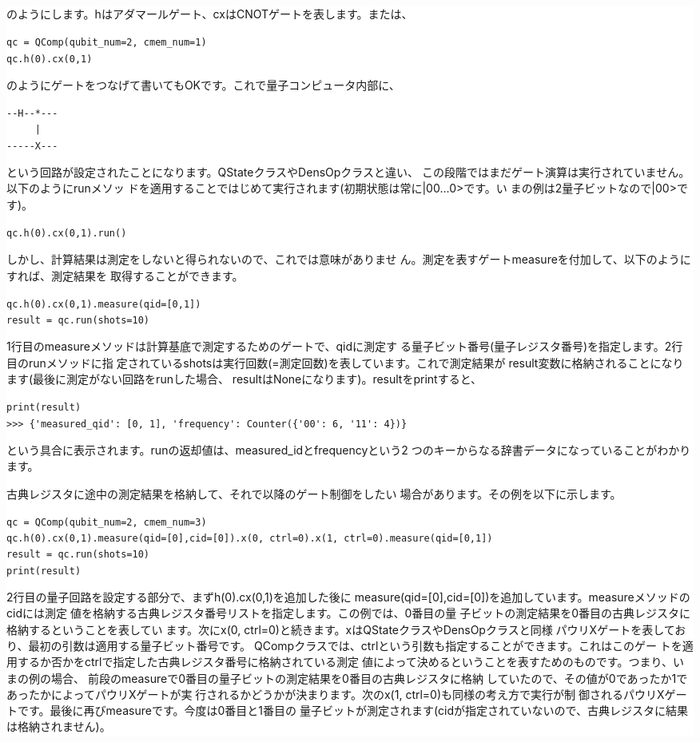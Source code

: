 のようにします。hはアダマールゲート、cxはCNOTゲートを表します。または、

    qc = QComp(qubit_num=2, cmem_num=1)
    qc.h(0).cx(0,1)

のようにゲートをつなげて書いてもOKです。これで量子コンピュータ内部に、

    --H--*---
         |
    -----X---
	
という回路が設定されたことになります。QStateクラスやDensOpクラスと違い、
この段階ではまだゲート演算は実行されていません。以下のようにrunメソッ
ドを適用することではじめて実行されます(初期状態は常に|00...0>です。い
まの例は2量子ビットなので|00>です)。

    qc.h(0).cx(0,1).run()

しかし、計算結果は測定をしないと得られないので、これでは意味がありませ
ん。測定を表すゲートmeasureを付加して、以下のようにすれば、測定結果を
取得することができます。

    qc.h(0).cx(0,1).measure(qid=[0,1])
	result = qc.run(shots=10)

1行目のmeasureメソッドは計算基底で測定するためのゲートで、qidに測定す
る量子ビット番号(量子レジスタ番号)を指定します。2行目のrunメソッドに指
定されているshotsは実行回数(=測定回数)を表しています。これで測定結果が
result変数に格納されることになります(最後に測定がない回路をrunした場合、
resultはNoneになります)。resultをprintすると、

    print(result)
    >>> {'measured_qid': [0, 1], 'frequency': Counter({'00': 6, '11': 4})}

という具合に表示されます。runの返却値は、measured_idとfrequencyという2
つのキーからなる辞書データになっていることがわかります。

古典レジスタに途中の測定結果を格納して、それで以降のゲート制御をしたい
場合があります。その例を以下に示します。

    qc = QComp(qubit_num=2, cmem_num=3)
    qc.h(0).cx(0,1).measure(qid=[0],cid=[0]).x(0, ctrl=0).x(1, ctrl=0).measure(qid=[0,1])
	result = qc.run(shots=10)
	print(result)

2行目の量子回路を設定する部分で、まずh(0).cx(0,1)を追加した後に
measure(qid=[0],cid=[0])を追加しています。measureメソッドのcidには測定
値を格納する古典レジスタ番号リストを指定します。この例では、0番目の量
子ビットの測定結果を0番目の古典レジスタに格納するということを表してい
ます。次にx(0, ctrl=0)と続きます。xはQStateクラスやDensOpクラスと同様
パウリXゲートを表しており、最初の引数は適用する量子ビット番号です。
QCompクラスでは、ctrlという引数も指定することができます。これはこのゲー
トを適用するか否かをctrlで指定した古典レジスタ番号に格納されている測定
値によって決めるということを表すためのものです。つまり、いまの例の場合、
前段のmeasureで0番目の量子ビットの測定結果を0番目の古典レジスタに格納
していたので、その値が0であったか1であったかによってパウリXゲートが実
行されるかどうかが決まります。次のx(1, ctrl=0)も同様の考え方で実行が制
御されるパウリXゲートです。最後に再びmeasureです。今度は0番目と1番目の
量子ビットが測定されます(cidが指定されていないので、古典レジスタに結果
は格納されません)。
